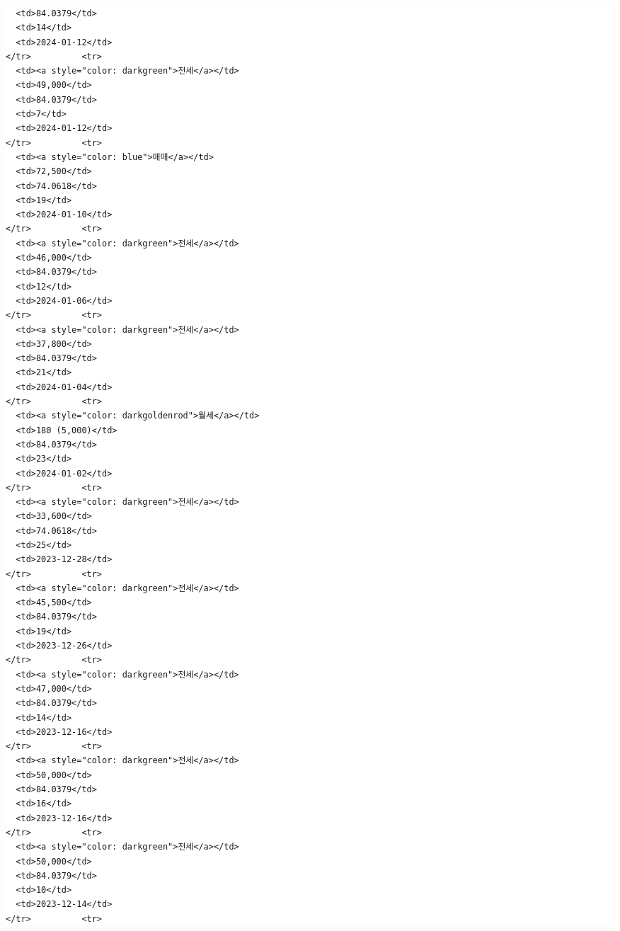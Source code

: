       <td>84.0379</td>
      <td>14</td>
      <td>2024-01-12</td>
    </tr>          <tr>
      <td><a style="color: darkgreen">전세</a></td>
      <td>49,000</td>
      <td>84.0379</td>
      <td>7</td>
      <td>2024-01-12</td>
    </tr>          <tr>
      <td><a style="color: blue">매매</a></td>
      <td>72,500</td>
      <td>74.0618</td>
      <td>19</td>
      <td>2024-01-10</td>
    </tr>          <tr>
      <td><a style="color: darkgreen">전세</a></td>
      <td>46,000</td>
      <td>84.0379</td>
      <td>12</td>
      <td>2024-01-06</td>
    </tr>          <tr>
      <td><a style="color: darkgreen">전세</a></td>
      <td>37,800</td>
      <td>84.0379</td>
      <td>21</td>
      <td>2024-01-04</td>
    </tr>          <tr>
      <td><a style="color: darkgoldenrod">월세</a></td>
      <td>180 (5,000)</td>
      <td>84.0379</td>
      <td>23</td>
      <td>2024-01-02</td>
    </tr>          <tr>
      <td><a style="color: darkgreen">전세</a></td>
      <td>33,600</td>
      <td>74.0618</td>
      <td>25</td>
      <td>2023-12-28</td>
    </tr>          <tr>
      <td><a style="color: darkgreen">전세</a></td>
      <td>45,500</td>
      <td>84.0379</td>
      <td>19</td>
      <td>2023-12-26</td>
    </tr>          <tr>
      <td><a style="color: darkgreen">전세</a></td>
      <td>47,000</td>
      <td>84.0379</td>
      <td>14</td>
      <td>2023-12-16</td>
    </tr>          <tr>
      <td><a style="color: darkgreen">전세</a></td>
      <td>50,000</td>
      <td>84.0379</td>
      <td>16</td>
      <td>2023-12-16</td>
    </tr>          <tr>
      <td><a style="color: darkgreen">전세</a></td>
      <td>50,000</td>
      <td>84.0379</td>
      <td>10</td>
      <td>2023-12-14</td>
    </tr>          <tr>